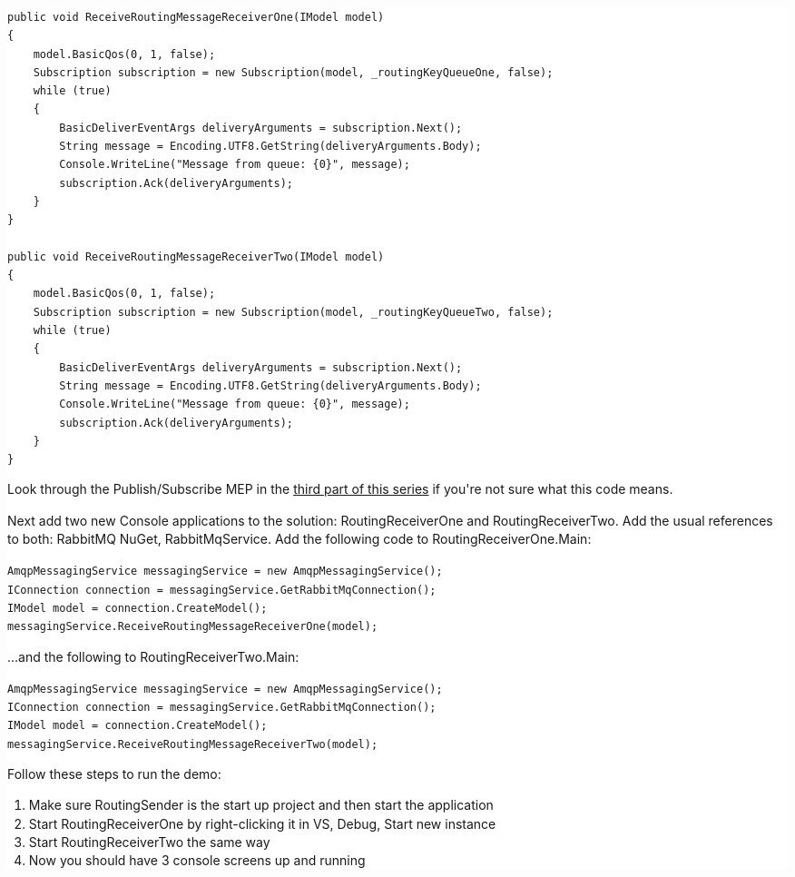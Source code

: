 

    public void ReceiveRoutingMessageReceiverOne(IModel model)
    {
    	model.BasicQos(0, 1, false);
    	Subscription subscription = new Subscription(model, _routingKeyQueueOne, false);
    	while (true)
    	{
    		BasicDeliverEventArgs deliveryArguments = subscription.Next();
    		String message = Encoding.UTF8.GetString(deliveryArguments.Body);
    		Console.WriteLine("Message from queue: {0}", message);
    		subscription.Ack(deliveryArguments);
    	}
    }

    public void ReceiveRoutingMessageReceiverTwo(IModel model)
    {
    	model.BasicQos(0, 1, false);
    	Subscription subscription = new Subscription(model, _routingKeyQueueTwo, false);
    	while (true)
    	{
    		BasicDeliverEventArgs deliveryArguments = subscription.Next();
    		String message = Encoding.UTF8.GetString(deliveryArguments.Body);
    		Console.WriteLine("Message from queue: {0}", message);
    		subscription.Ack(deliveryArguments);
    	}
    }


Look through the Publish/Subscribe MEP in the [third part of this series][2] if you're not sure what this code means.

Next add two new Console applications to the solution: RoutingReceiverOne and RoutingReceiverTwo. Add the usual references to both: RabbitMQ NuGet, RabbitMqService. Add the following code to RoutingReceiverOne.Main:



    AmqpMessagingService messagingService = new AmqpMessagingService();
    IConnection connection = messagingService.GetRabbitMqConnection();
    IModel model = connection.CreateModel();
    messagingService.ReceiveRoutingMessageReceiverOne(model);


…and the following to RoutingReceiverTwo.Main:



    AmqpMessagingService messagingService = new AmqpMessagingService();
    IConnection connection = messagingService.GetRabbitMqConnection();
    IModel model = connection.CreateModel();
    messagingService.ReceiveRoutingMessageReceiverTwo(model);


Follow these steps to run the demo:

1. Make sure RoutingSender is the start up project and then start the application
2. Start RoutingReceiverOne by right-clicking it in VS, Debug, Start new instance
3. Start RoutingReceiverTwo the same way
4. Now you should have 3 console screens up and running


[1]: http://geekswithblogs.net/michaelstephenson/Default.aspx "Michael Stephenson blog"
[2]: http://dotnetcodr.com/2014/05/05/messaging-with-rabbitmq-and-net-c-part-3-message-exchange-patterns/ "Messaging with RabbitMQ and .NET C# part 3: message exchange patterns"
[3]: http://dotnetcodr.files.wordpress.com/2014/03/routingmepconsolewindows.png?w=630&h=135
[4]: http://dotnetcodr.files.wordpress.com/2014/03/topicsmepconsole.png?w=630&h=126
[5]: http://dotnetcodr.com/2014/05/12/messaging-with-rabbitmq-and-net-c-part-5-headers-and-scattergather/ "Messaging with RabbitMQ and .NET C# part 5: headers and scatter/gather"
[6]: http://dotnetcodr.com/messaging/ "Messaging"